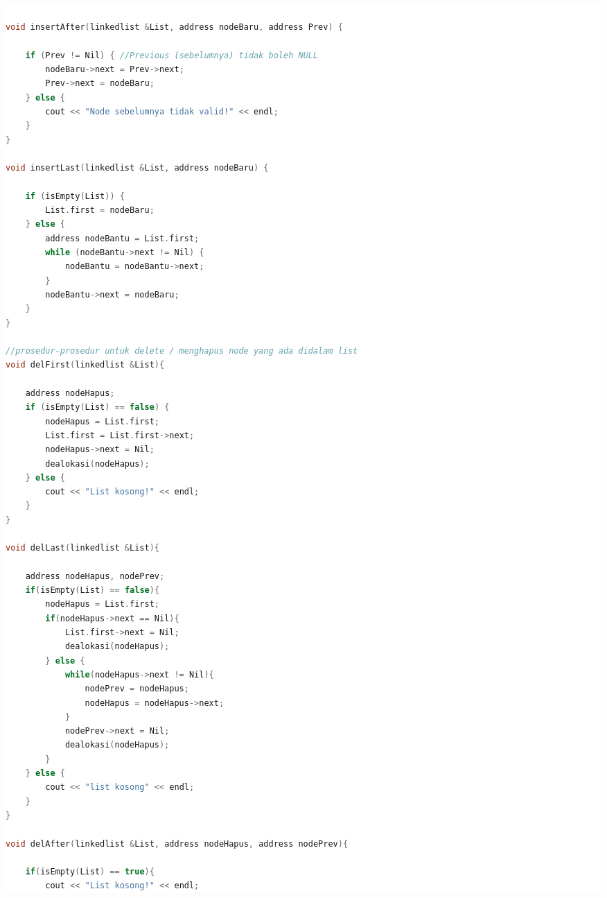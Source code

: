 ```C++

void insertAfter(linkedlist &List, address nodeBaru, address Prev) {

    if (Prev != Nil) { //Previous (sebelumnya) tidak boleh NULL
        nodeBaru->next = Prev->next;
        Prev->next = nodeBaru;
    } else {
        cout << "Node sebelumnya tidak valid!" << endl;
    }
}

void insertLast(linkedlist &List, address nodeBaru) {

    if (isEmpty(List)) {
        List.first = nodeBaru;
    } else {
        address nodeBantu = List.first;
        while (nodeBantu->next != Nil) {
            nodeBantu = nodeBantu->next;
        }
        nodeBantu->next = nodeBaru;
    }
}

//prosedur-prosedur untuk delete / menghapus node yang ada didalam list
void delFirst(linkedlist &List){

    address nodeHapus;
    if (isEmpty(List) == false) {
        nodeHapus = List.first;
        List.first = List.first->next;
        nodeHapus->next = Nil;
        dealokasi(nodeHapus);
    } else {
        cout << "List kosong!" << endl;
    }
}

void delLast(linkedlist &List){

    address nodeHapus, nodePrev;
    if(isEmpty(List) == false){
        nodeHapus = List.first;
        if(nodeHapus->next == Nil){
            List.first->next = Nil;
            dealokasi(nodeHapus);
        } else { 
            while(nodeHapus->next != Nil){
                nodePrev = nodeHapus; 
                nodeHapus = nodeHapus->next;
            }
            nodePrev->next = Nil; 
            dealokasi(nodeHapus);
        }
    } else {
        cout << "list kosong" << endl;
    }
}

void delAfter(linkedlist &List, address nodeHapus, address nodePrev){

    if(isEmpty(List) == true){
        cout << "List kosong!" << endl;
```